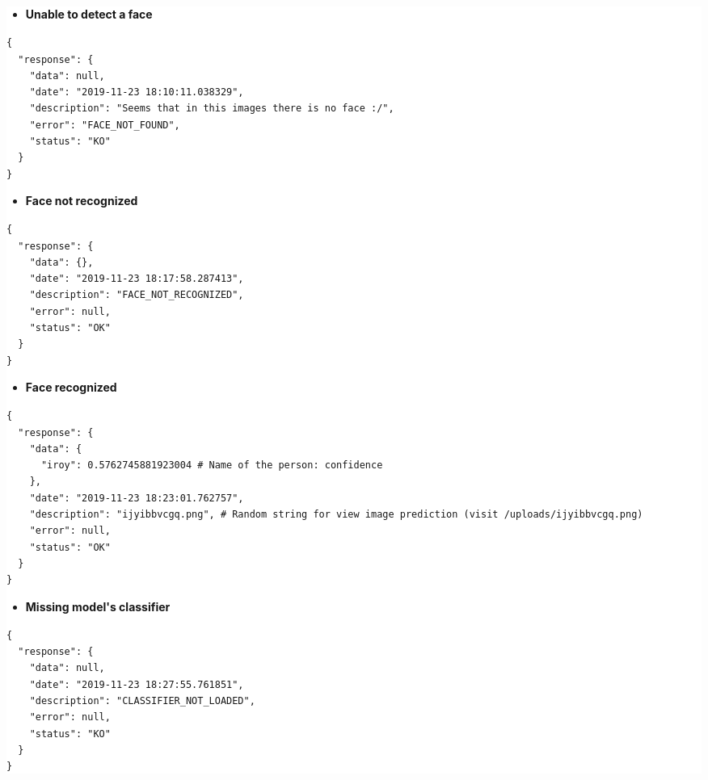 - **Unable to detect a face**

```text
{
  "response": {
    "data": null,
    "date": "2019-11-23 18:10:11.038329",
    "description": "Seems that in this images there is no face :/",
    "error": "FACE_NOT_FOUND",
    "status": "KO"
  }
}
```

- **Face not recognized**

```text
{
  "response": {
    "data": {},
    "date": "2019-11-23 18:17:58.287413",
    "description": "FACE_NOT_RECOGNIZED",
    "error": null,
    "status": "OK"
  }
}
```

- **Face recognized**

```text
{
  "response": {
    "data": {
      "iroy": 0.5762745881923004 # Name of the person: confidence
    },
    "date": "2019-11-23 18:23:01.762757",
    "description": "ijyibbvcgq.png", # Random string for view image prediction (visit /uploads/ijyibbvcgq.png)
    "error": null,
    "status": "OK"
  }
}
```

- **Missing model's classifier**

```text
{
  "response": {
    "data": null,
    "date": "2019-11-23 18:27:55.761851",
    "description": "CLASSIFIER_NOT_LOADED",
    "error": null,
    "status": "KO"
  }
}
```
